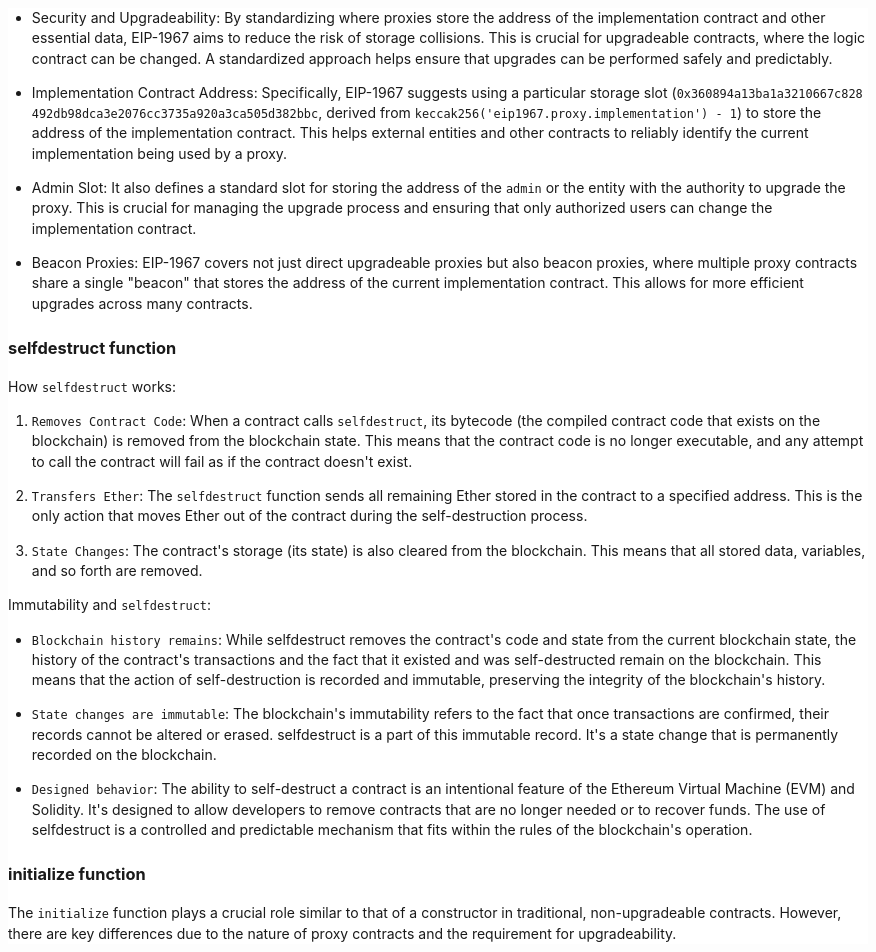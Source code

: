 * Security and Upgradeability: By standardizing where proxies store the address of the implementation contract and other essential data, EIP-1967 aims to reduce the risk of storage collisions. This is crucial for upgradeable contracts, where the logic contract can be changed. A standardized approach helps ensure that upgrades can be performed safely and predictably.

* Implementation Contract Address: Specifically, EIP-1967 suggests using a particular storage slot (`0x360894a13ba1a3210667c828492db98dca3e2076cc3735a920a3ca505d382bbc`, derived from `keccak256('eip1967.proxy.implementation') - 1`) to store the address of the implementation contract. This helps external entities and other contracts to reliably identify the current implementation being used by a proxy.

* Admin Slot: It also defines a standard slot for storing the address of the `admin` or the entity with the authority to upgrade the proxy. This is crucial for managing the upgrade process and ensuring that only authorized users can change the implementation contract.

* Beacon Proxies: EIP-1967 covers not just direct upgradeable proxies but also beacon proxies, where multiple proxy contracts share a single "beacon" that stores the address of the current implementation contract. This allows for more efficient upgrades across many contracts.

### selfdestruct function

How `selfdestruct` works:

1. `Removes Contract Code`: When a contract calls `selfdestruct`, its bytecode (the compiled contract code that exists on the blockchain) is removed from the blockchain state. This means that the contract code is no longer executable, and any attempt to call the contract will fail as if the contract doesn't exist.

2. `Transfers Ether`: The `selfdestruct` function sends all remaining Ether stored in the contract to a specified address. This is the only action that moves Ether out of the contract during the self-destruction process.

3. `State Changes`: The contract's storage (its state) is also cleared from the blockchain. This means that all stored data, variables, and so forth are removed.

Immutability and `selfdestruct`:

* `Blockchain history remains`: While selfdestruct removes the contract's code and state from the current blockchain state, the history of the contract's transactions and the fact that it existed and was self-destructed remain on the blockchain. This means that the action of self-destruction is recorded and immutable, preserving the integrity of the blockchain's history.

* `State changes are immutable`: The blockchain's immutability refers to the fact that once transactions are confirmed, their records cannot be altered or erased. selfdestruct is a part of this immutable record. It's a state change that is permanently recorded on the blockchain.

* `Designed behavior`: The ability to self-destruct a contract is an intentional feature of the Ethereum Virtual Machine (EVM) and Solidity. It's designed to allow developers to remove contracts that are no longer needed or to recover funds. The use of selfdestruct is a controlled and predictable mechanism that fits within the rules of the blockchain's operation.

### initialize function

The `initialize` function plays a crucial role similar to that of a constructor in traditional, non-upgradeable contracts. However, there are key differences due to the nature of proxy contracts and the requirement for upgradeability.
